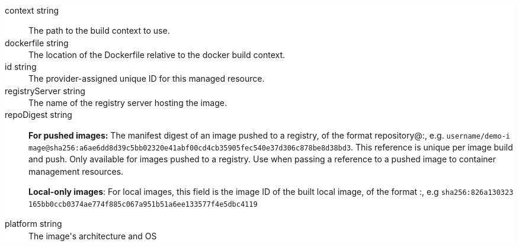 <a data-swiftype-name="resource-property" data-swiftype-type="text" href="#context_nodejs" style="color: inherit; text-decoration: inherit;">context</a>
</span>
        <span class="property-indicator"></span>
        <span class="property-type">string</span>
    </dt>
    <dd>The path to the build context to use.</dd><dt class="property-"
            title="">
        <span id="dockerfile_nodejs">
<a data-swiftype-name="resource-property" data-swiftype-type="text" href="#dockerfile_nodejs" style="color: inherit; text-decoration: inherit;">dockerfile</a>
</span>
        <span class="property-indicator"></span>
        <span class="property-type">string</span>
    </dt>
    <dd>The location of the Dockerfile relative to the docker build context.</dd><dt class="property-"
            title="">
        <span id="id_nodejs">
<a data-swiftype-name="resource-property" data-swiftype-type="text" href="#id_nodejs" style="color: inherit; text-decoration: inherit;">id</a>
</span>
        <span class="property-indicator"></span>
        <span class="property-type">string</span>
    </dt>
    <dd>The provider-assigned unique ID for this managed resource.</dd><dt class="property-"
            title="">
        <span id="registryserver_nodejs">
<a data-swiftype-name="resource-property" data-swiftype-type="text" href="#registryserver_nodejs" style="color: inherit; text-decoration: inherit;">registry<wbr>Server</a>
</span>
        <span class="property-indicator"></span>
        <span class="property-type">string</span>
    </dt>
    <dd>The name of the registry server hosting the image.</dd><dt class="property-"
            title="">
        <span id="repodigest_nodejs">
<a data-swiftype-name="resource-property" data-swiftype-type="text" href="#repodigest_nodejs" style="color: inherit; text-decoration: inherit;">repo<wbr>Digest</a>
</span>
        <span class="property-indicator"></span>
        <span class="property-type">string</span>
    </dt>
    <dd><p><strong>For pushed images:</strong>
The manifest digest of an image pushed to a registry, of the format repository@:, e.g. <code>username/demo-image@sha256:a6ae6dd8d39c5bb02320e41abf00cd4cb35905fec540e37d306c878be8d38bd3</code>.
This reference is unique per image build and push.
Only available for images pushed to a registry.
Use when passing a reference to a pushed image to container management resources.</p>
<p><strong>Local-only images</strong>:
For local images, this field is the image ID of the built local image, of the format :, e.g <code>sha256:826a130323165bb0ccb0374ae774f885c067a951b51a6ee133577f4e5dbc4119</code></p>
</dd><dt class="property-"
            title="">
        <span id="platform_nodejs">
<a data-swiftype-name="resource-property" data-swiftype-type="text" href="#platform_nodejs" style="color: inherit; text-decoration: inherit;">platform</a>
</span>
        <span class="property-indicator"></span>
        <span class="property-type">string</span>
    </dt>
    <dd>The image's architecture and OS</dd></dl>
</pulumi-choosable>
</div>
